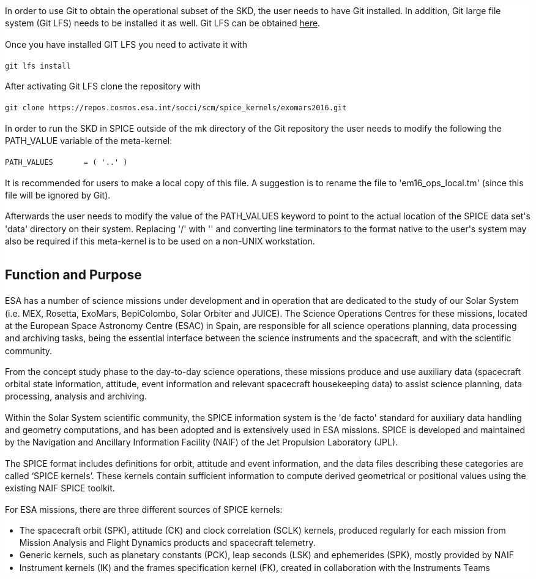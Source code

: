 In order to use Git to obtain the operational subset of the SKD, the user needs
to have Git installed. In addition, Git large file system (Git LFS) needs to be
installed it as well. Git LFS can be obtained [here](https://git-lfs.github.com/).

Once you have installed GIT LFS you need to activate it with

    git lfs install

After activating Git LFS clone the repository with

    git clone https://repos.cosmos.esa.int/socci/scm/spice_kernels/exomars2016.git

In order to run the SKD in SPICE outside of the mk directory of the Git
repository the user needs to modify the following the PATH_VALUE variable
of the meta-kernel:

    PATH_VALUES       = ( '..' )

It is recommended for users to make a local copy of this file. A suggestion
 is to rename the file to 'em16_ops_local.tm' (since this file will be ignored
 by Git).

 Afterwards the user needs to
modify the value of the PATH_VALUES keyword to point to the actual
location of the SPICE data set's 'data' directory on
their system. Replacing '/' with '\' and converting line
   terminators to the format native to the user's system may also be
   required if this meta-kernel is to be used on a non-UNIX workstation.
   

Function and Purpose
--------------------

ESA has a number of science missions under development and in operation that are dedicated to the study of our Solar System (i.e. MEX, Rosetta, ExoMars, BepiColombo, Solar Orbiter and JUICE). The Science Operations Centres for these missions, located at the European Space Astronomy Centre (ESAC) in Spain, are responsible for all science operations planning, data processing and archiving tasks, being the essential interface between the science instruments and the spacecraft, and with the scientific community.

From the concept study phase to the day-to-day science operations, these missions produce and use auxiliary data (spacecraft orbital state information, attitude, event information and relevant spacecraft housekeeping data) to assist science planning, data processing, analysis and archiving.

Within the Solar System scientific community, the SPICE information system is the 'de facto' standard for auxiliary data handling and geometry computations, and has been adopted and is extensively used in ESA missions. SPICE is developed and maintained by the Navigation and Ancillary Information Facility (NAIF) of the Jet Propulsion Laboratory (JPL).

The SPICE format includes definitions for orbit, attitude and event information, and the data files describing these categories are called ‘SPICE kernels’. These kernels contain sufficient information to compute derived geometrical or positional values using the existing NAIF SPICE toolkit.

For ESA missions, there are three different sources of SPICE kernels:
* The spacecraft orbit (SPK), attitude (CK) and clock correlation (SCLK) kernels, produced regularly for each mission from Mission Analysis and Flight Dynamics products and spacecraft telemetry.
* Generic kernels, such as planetary constants (PCK), leap seconds (LSK) and ephemerides (SPK), mostly provided by NAIF
* Instrument kernels (IK) and the frames specification kernel (FK), created in collaboration with the Instruments Teams

